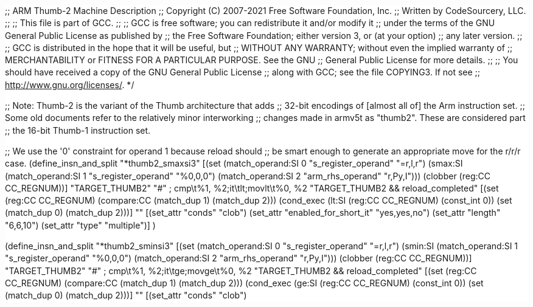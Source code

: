 ;; ARM Thumb-2 Machine Description
;; Copyright (C) 2007-2021 Free Software Foundation, Inc.
;; Written by CodeSourcery, LLC.
;;
;; This file is part of GCC.
;;
;; GCC is free software; you can redistribute it and/or modify it
;; under the terms of the GNU General Public License as published by
;; the Free Software Foundation; either version 3, or (at your option)
;; any later version.
;;
;; GCC is distributed in the hope that it will be useful, but
;; WITHOUT ANY WARRANTY; without even the implied warranty of
;; MERCHANTABILITY or FITNESS FOR A PARTICULAR PURPOSE.  See the GNU
;; General Public License for more details.
;;
;; You should have received a copy of the GNU General Public License
;; along with GCC; see the file COPYING3.  If not see
;; <http://www.gnu.org/licenses/>.  */

;; Note: Thumb-2 is the variant of the Thumb architecture that adds
;; 32-bit encodings of [almost all of] the Arm instruction set.
;; Some old documents refer to the relatively minor interworking
;; changes made in armv5t as "thumb2".  These are considered part
;; the 16-bit Thumb-1 instruction set.

;; We use the '0' constraint for operand 1 because reload should
;; be smart enough to generate an appropriate move for the r/r/r case.
(define_insn_and_split "*thumb2_smaxsi3"
  [(set (match_operand:SI          0 "s_register_operand" "=r,l,r")
	(smax:SI (match_operand:SI 1 "s_register_operand" "%0,0,0")
		 (match_operand:SI 2 "arm_rhs_operand"    "r,Py,I")))
   (clobber (reg:CC CC_REGNUM))]
   "TARGET_THUMB2"
   "#"
   ; cmp\\t%1, %2\;it\\tlt\;movlt\\t%0, %2
  "TARGET_THUMB2 && reload_completed"
  [(set (reg:CC CC_REGNUM)
        (compare:CC (match_dup 1) (match_dup 2)))
   (cond_exec (lt:SI (reg:CC CC_REGNUM) (const_int 0))
              (set (match_dup 0)
                   (match_dup 2)))]
  ""
  [(set_attr "conds" "clob")
   (set_attr "enabled_for_short_it" "yes,yes,no")
   (set_attr "length" "6,6,10")
   (set_attr "type" "multiple")]
)

(define_insn_and_split "*thumb2_sminsi3"
  [(set (match_operand:SI 0 "s_register_operand" "=r,l,r")
	(smin:SI (match_operand:SI 1 "s_register_operand" "%0,0,0")
		 (match_operand:SI 2 "arm_rhs_operand" "r,Py,I")))
   (clobber (reg:CC CC_REGNUM))]
  "TARGET_THUMB2"
  "#"
  ; cmp\\t%1, %2\;it\\tge\;movge\\t%0, %2
  "TARGET_THUMB2 && reload_completed"
  [(set (reg:CC CC_REGNUM)
        (compare:CC (match_dup 1) (match_dup 2)))
   (cond_exec (ge:SI (reg:CC CC_REGNUM) (const_int 0))
              (set (match_dup 0)
                   (match_dup 2)))]
  ""
  [(set_attr "conds" "clob")